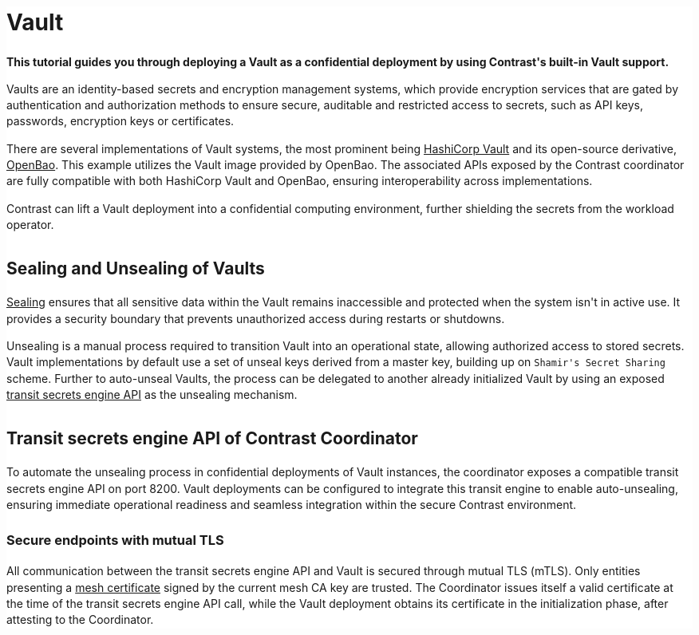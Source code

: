 # Vault

**This tutorial guides you through deploying a Vault as a confidential
deployment by using Contrast's built-in Vault support.**

Vaults are an identity-based secrets and encryption management systems, which
provide encryption services that are gated by authentication and authorization
methods to ensure secure, auditable and restricted access to secrets, such as
API keys, passwords, encryption keys or certificates.

There are several implementations of Vault systems, the most prominent being
[HashiCorp Vault](https://www.hashicorp.com/en/products/vault) and its
open-source derivative, [OpenBao](https://openbao.org/). This example utilizes
the Vault image provided by OpenBao. The associated APIs exposed by the Contrast
coordinator are fully compatible with both HashiCorp Vault and OpenBao, ensuring
interoperability across implementations.

Contrast can lift a Vault deployment into a confidential computing environment,
further shielding the secrets from the workload operator.

## Sealing and Unsealing of Vaults

[Sealing](https://openbao.org/docs/concepts/seal/) ensures that all sensitive
data within the Vault remains inaccessible and protected when the system isn't
in active use. It provides a security boundary that prevents unauthorized access
during restarts or shutdowns.

Unsealing is a manual process required to transition Vault into an operational
state, allowing authorized access to stored secrets. Vault implementations by
default use a set of unseal keys derived from a master key, building up on
`Shamir's Secret Sharing` scheme. Further to auto-unseal Vaults, the process can
be delegated to another already initialized Vault by using an exposed
[transit secrets engine API](https://openbao.org/api-docs/secret/transit/) as
the unsealing mechanism.

## Transit secrets engine API of Contrast Coordinator

To automate the unsealing process in confidential deployments of Vault
instances, the coordinator exposes a compatible transit secrets engine API on
port 8200. Vault deployments can be configured to integrate this transit engine
to enable auto-unsealing, ensuring immediate operational readiness and seamless
integration within the secure Contrast environment.

### Secure endpoints with mutual TLS

All communication between the transit secrets engine API and Vault is secured
through mutual TLS (mTLS). Only entities presenting a
[mesh certificate](../architecture/certificates.md#usage-of-the-different-certificates)
signed by the current mesh CA key are trusted. The Coordinator issues itself a
valid certificate at the time of the transit secrets engine API call, while the
Vault deployment obtains its certificate in the initialization phase, after
attesting to the Coordinator.
